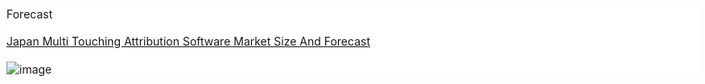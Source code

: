 Forecast</a></p><p><a href="https://github.com/rjtechintelligence/02/blob/main/Multi-Touching-Attribution-Software-Market/Multi-Touching-Attribution-Software-Market.md">Japan Multi Touching Attribution Software Market Size And Forecast</a></p>
![image](https://github.com/user-attachments/assets/7af95e5a-a093-4471-b3d6-13ea48054bdd)
